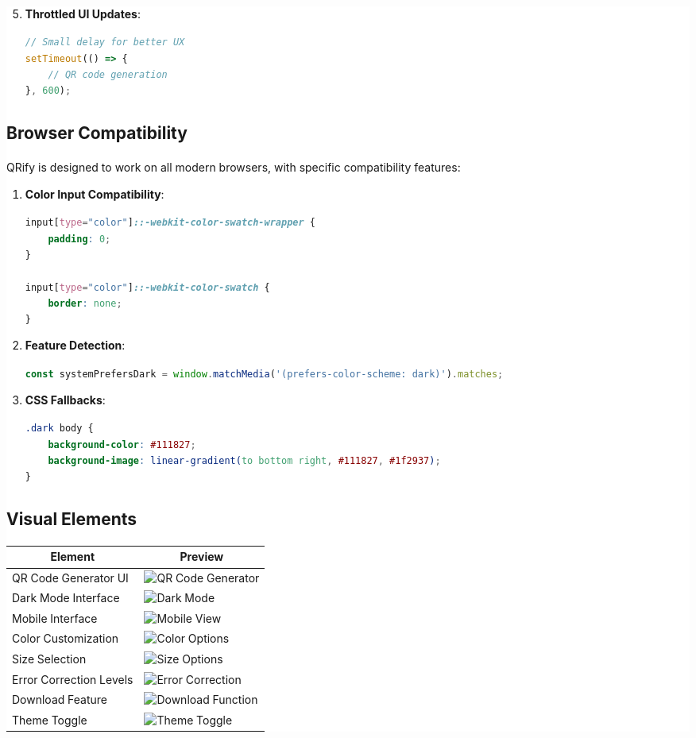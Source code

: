 5. **Throttled UI Updates**:
   ```javascript
   // Small delay for better UX
   setTimeout(() => {
       // QR code generation
   }, 600);
   ```

## Browser Compatibility

QRify is designed to work on all modern browsers, with specific compatibility features:

1. **Color Input Compatibility**:
   ```css
   input[type="color"]::-webkit-color-swatch-wrapper {
       padding: 0;
   }

   input[type="color"]::-webkit-color-swatch {
       border: none;
   }
   ```

2. **Feature Detection**:
   ```javascript
   const systemPrefersDark = window.matchMedia('(prefers-color-scheme: dark)').matches;
   ```

3. **CSS Fallbacks**:
   ```css
   .dark body {
       background-color: #111827;
       background-image: linear-gradient(to bottom right, #111827, #1f2937);
   }
   ```

## Visual Elements

| Element | Preview |
|---------|---------|
| QR Code Generator UI | ![QR Code Generator](/api/placeholder/600/400) |
| Dark Mode Interface | ![Dark Mode](/api/placeholder/600/400) |
| Mobile Interface | ![Mobile View](/api/placeholder/300/600) |
| Color Customization | ![Color Options](/api/placeholder/400/300) |
| Size Selection | ![Size Options](/api/placeholder/400/200) |
| Error Correction Levels | ![Error Correction](/api/placeholder/400/200) |
| Download Feature | ![Download Function](/api/placeholder/400/200) |
| Theme Toggle | ![Theme Toggle](/api/placeholder/200/200) |
